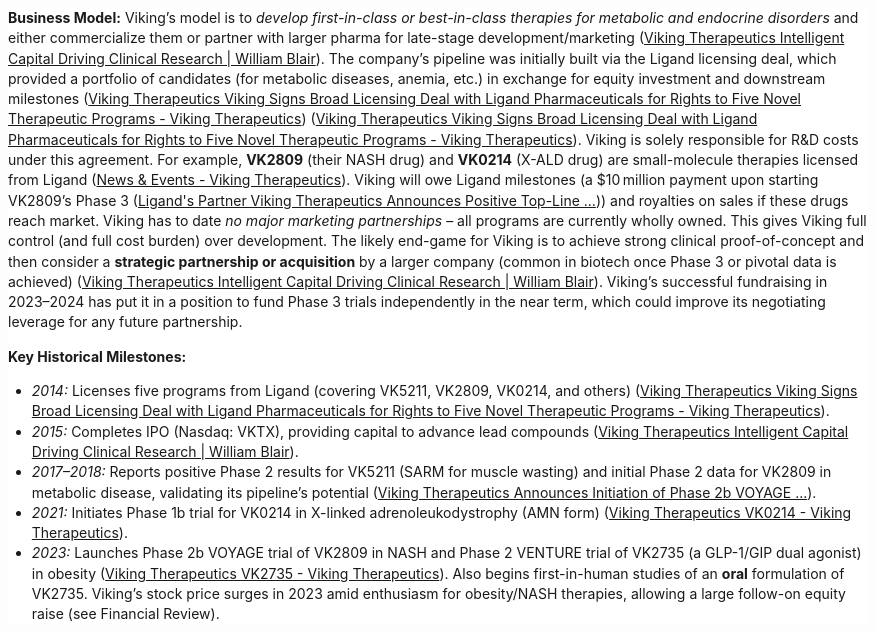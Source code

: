 **Business Model:** Viking’s model is to *develop first-in-class or best-in-class therapies for metabolic and endocrine disorders* and either commercialize them or partner with larger pharma for late-stage development/marketing ([Viking Therapeutics Intelligent Capital Driving Clinical Research | William Blair](https://www.williamblair.com/Insights/Viking-Therapeutics-Intelligent-Capital-Driving-Clinical-Research#:~:text=industry.%20They%20conduct%20pre,cap%20pharmaceutical%20companies)). The company’s pipeline was initially built via the Ligand licensing deal, which provided a portfolio of candidates (for metabolic diseases, anemia, etc.) in exchange for equity investment and downstream milestones ([Viking Therapeutics Viking Signs Broad Licensing Deal with Ligand Pharmaceuticals for Rights to Five Novel Therapeutic Programs - Viking Therapeutics](https://vikingtherapeutics.com/viking-signs-broad-licensing-deal-with-ligand-pharmaceuticals-for-rights-to-five-novel-therapeutic-programs/#:~:text=that%20it%20has%20obtained%20an,Viking%20to%20fund%20operating%20expenses)) ([Viking Therapeutics Viking Signs Broad Licensing Deal with Ligand Pharmaceuticals for Rights to Five Novel Therapeutic Programs - Viking Therapeutics](https://vikingtherapeutics.com/viking-signs-broad-licensing-deal-with-ligand-pharmaceuticals-for-rights-to-five-novel-therapeutic-programs/#:~:text=program%20for%20muscle%20wasting%2C%20a,1%29%20Inhibitor%20program%20for%20dyslipidemia)). Viking is solely responsible for R&D costs under this agreement. For example, **VK2809** (their NASH drug) and **VK0214** (X-ALD drug) are small-molecule therapies licensed from Ligand ([News & Events - Viking Therapeutics](https://ir.vikingtherapeutics.com/2023-05-16-Viking-Therapeutics-Announces-Positive-Top-Line-Results-from-Phase-2b-VOYAGE-Study-of-VK2809-in-Patients-with-Biopsy-Confirmed-Non-Alcoholic-Steatohepatitis-NASH#:~:text=News%20%26%20Events%20,more%20information%20about%20Viking)). Viking will owe Ligand milestones (a $10 million payment upon starting VK2809’s Phase 3 ([Ligand's Partner Viking Therapeutics Announces Positive Top-Line ...](https://investor.ligand.com/news-and-events/press-releases/news-details/2023/Ligands-Partner-Viking-Therapeutics-Announces-Positive-Top-Line-Results-from-Phase-2b-VOYAGE-Study-of-VK2809-in-Patients-with-Biopsy-Confirmed-Non-Alcoholic-Steatohepatitis-NASH-05-16-2023/default.aspx#:~:text=Ligand%27s%20Partner%20Viking%20Therapeutics%20Announces,a%20Phase%203%20clinical))) and royalties on sales if these drugs reach market. Viking has to date *no major marketing partnerships* – all programs are currently wholly owned. This gives Viking full control (and full cost burden) over development. The likely end-game for Viking is to achieve strong clinical proof-of-concept and then consider a **strategic partnership or acquisition** by a larger company (common in biotech once Phase 3 or pivotal data is achieved) ([Viking Therapeutics Intelligent Capital Driving Clinical Research | William Blair](https://www.williamblair.com/Insights/Viking-Therapeutics-Intelligent-Capital-Driving-Clinical-Research#:~:text=industry.%20They%20conduct%20pre,cap%20pharmaceutical%20companies)). Viking’s successful fundraising in 2023–2024 has put it in a position to fund Phase 3 trials independently in the near term, which could improve its negotiating leverage for any future partnership.

**Key Historical Milestones:**  
- *2014:* Licenses five programs from Ligand (covering VK5211, VK2809, VK0214, and others) ([Viking Therapeutics Viking Signs Broad Licensing Deal with Ligand Pharmaceuticals for Rights to Five Novel Therapeutic Programs - Viking Therapeutics](https://vikingtherapeutics.com/viking-signs-broad-licensing-deal-with-ligand-pharmaceuticals-for-rights-to-five-novel-therapeutic-programs/#:~:text=The%20programs%20covered%20in%20the,1%29%20Inhibitor%20program%20for%20dyslipidemia)).  
- *2015:* Completes IPO (Nasdaq: VKTX), providing capital to advance lead compounds ([Viking Therapeutics Intelligent Capital Driving Clinical Research | William Blair](https://www.williamblair.com/Insights/Viking-Therapeutics-Intelligent-Capital-Driving-Clinical-Research#:~:text=steatohepatitis%20%28NASH%29,world%27s%20greatest%20metabolic%20illness%20challenges)).  
- *2017–2018:* Reports positive Phase 2 results for VK5211 (SARM for muscle wasting) and initial Phase 2 data for VK2809 in metabolic disease, validating its pipeline’s potential ([Viking Therapeutics Announces Initiation of Phase 2b VOYAGE ...](https://www.prnewswire.com/news-releases/viking-therapeutics-announces-initiation-of-phase-2b-voyage-study-of-vk2809-in-patients-with-biopsy-confirmed-non-alcoholic-steatohepatitis-nash-300960478.html#:~:text=,Follow)).  
- *2021:* Initiates Phase 1b trial for VK0214 in X-linked adrenoleukodystrophy (AMN form) ([Viking Therapeutics VK0214 - Viking Therapeutics](https://vikingtherapeutics.com/pipeline/rare-disease-programs/vk0214/#:~:text=In%20June%202021%2C%20Viking%20initiated,successful%20Phase%201%20single%20ascending)).  
- *2023:* Launches Phase 2b VOYAGE trial of VK2809 in NASH and Phase 2 VENTURE trial of VK2735 (a GLP-1/GIP dual agonist) in obesity ([Viking Therapeutics VK2735 - Viking Therapeutics](https://vikingtherapeutics.com/pipeline/metabolic-disease-program/vk2735/#:~:text=In%20September%202023%2C%20we%20initiated,176%20from%20the%20original%20target)). Also begins first-in-human studies of an **oral** formulation of VK2735. Viking’s stock price surges in 2023 amid enthusiasm for obesity/NASH therapies, allowing a large follow-on equity raise (see Financial Review).  